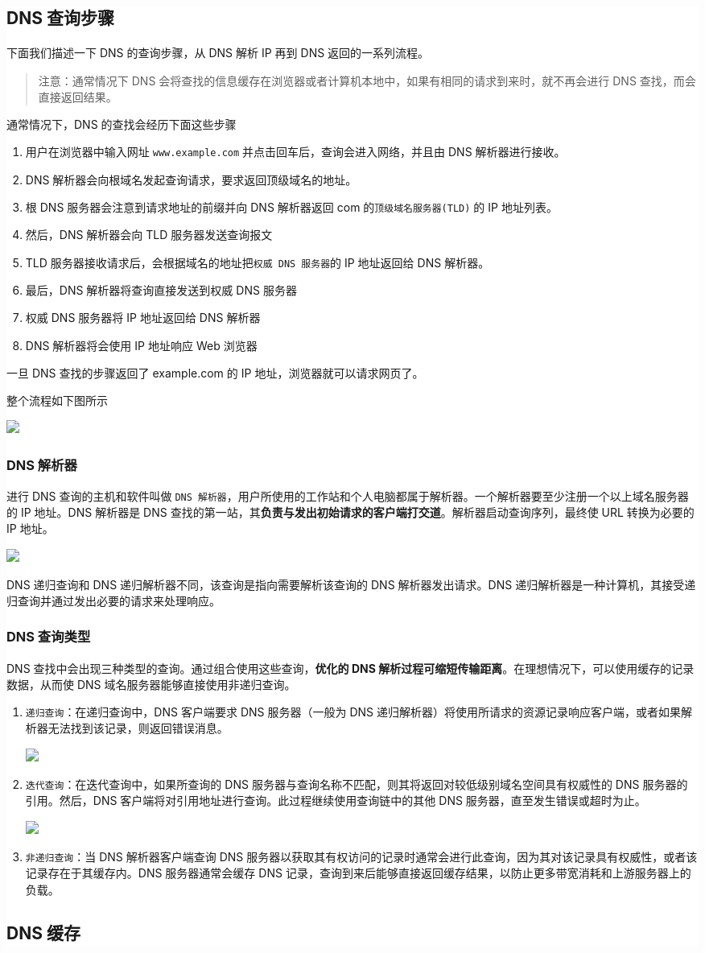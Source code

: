 ## DNS 查询步骤

下面我们描述一下 DNS 的查询步骤，从 DNS 解析 IP 再到 DNS 返回的一系列流程。

> 注意：通常情况下 DNS 会将查找的信息缓存在浏览器或者计算机本地中，如果有相同的请求到来时，就不再会进行 DNS 查找，而会直接返回结果。

通常情况下，DNS 的查找会经历下面这些步骤

1.  用户在浏览器中输入网址 `www.example.com` 并点击回车后，查询会进入网络，并且由 DNS 解析器进行接收。

2.  DNS 解析器会向根域名发起查询请求，要求返回顶级域名的地址。

3.  根 DNS 服务器会注意到请求地址的前缀并向 DNS 解析器返回 com 的`顶级域名服务器(TLD)` 的 IP 地址列表。

4.  然后，DNS 解析器会向 TLD 服务器发送查询报文

5.  TLD 服务器接收请求后，会根据域名的地址把`权威 DNS 服务器`的 IP 地址返回给 DNS 解析器。

6.  最后，DNS 解析器将查询直接发送到权威 DNS 服务器

7.  权威 DNS 服务器将 IP 地址返回给 DNS 解析器

8.  DNS 解析器将会使用 IP 地址响应 Web 浏览器

一旦 DNS 查找的步骤返回了 example.com 的 IP 地址，浏览器就可以请求网页了。

整个流程如下图所示

![](img/6df959a97f2d4ccf06580549f3a13ba3.png)

### DNS 解析器

进行 DNS 查询的主机和软件叫做 `DNS 解析器`，用户所使用的工作站和个人电脑都属于解析器。一个解析器要至少注册一个以上域名服务器的 IP 地址。DNS 解析器是 DNS 查找的第一站，其**负责与发出初始请求的客户端打交道**。解析器启动查询序列，最终使 URL 转换为必要的 IP 地址。

![](img/821095fe168e55bbbbf8ce6e4d5eebc9.png)

DNS 递归查询和 DNS 递归解析器不同，该查询是指向需要解析该查询的 DNS 解析器发出请求。DNS 递归解析器是一种计算机，其接受递归查询并通过发出必要的请求来处理响应。

### DNS 查询类型

DNS 查找中会出现三种类型的查询。通过组合使用这些查询，**优化的 DNS 解析过程可缩短传输距离**。在理想情况下，可以使用缓存的记录数据，从而使 DNS 域名服务器能够直接使用非递归查询。

1.  `递归查询`：在递归查询中，DNS 客户端要求 DNS 服务器（一般为 DNS 递归解析器）将使用所请求的资源记录响应客户端，或者如果解析器无法找到该记录，则返回错误消息。

    ![](img/685bcb325a2fd8abbffd85c0270315b0.png)

2.  `迭代查询`：在迭代查询中，如果所查询的 DNS 服务器与查询名称不匹配，则其将返回对较低级别域名空间具有权威性的 DNS 服务器的引用。然后，DNS 客户端将对引用地址进行查询。此过程继续使用查询链中的其他 DNS 服务器，直至发生错误或超时为止。

    ![](img/612cddb49043b2fc3eedde8bb0856f70.png)

3.  `非递归查询`：当 DNS 解析器客户端查询 DNS 服务器以获取其有权访问的记录时通常会进行此查询，因为其对该记录具有权威性，或者该记录存在于其缓存内。DNS 服务器通常会缓存 DNS 记录，查询到来后能够直接返回缓存结果，以防止更多带宽消耗和上游服务器上的负载。

## DNS 缓存
